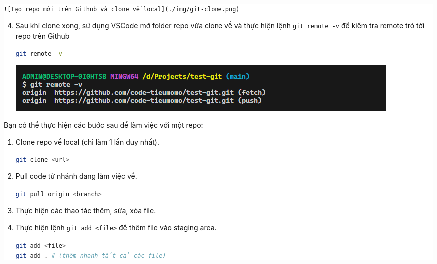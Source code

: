     ![Tạo repo mới trên Github và clone về local](./img/git-clone.png)
4.  Sau khi clone xong, sử dụng VSCode mở folder repo vừa clone về và thực hiện lệnh `git remote -v` để kiểm tra remote trỏ tới repo trên Github
    ```bash
    git remote -v
    ```
    ![Tạo repo mới trên Github và clone về local](./img/git-remote-check.png)

Bạn có thể thực hiện các bước sau để làm việc với một repo:

1.  Clone repo về local (chỉ làm 1 lần duy nhất).

    ```bash
    git clone <url>
    ```

2.  Pull code từ nhánh đang làm việc về.

    ```bash
    git pull origin <branch>
    ```

3.  Thực hiện các thao tác thêm, sửa, xóa file.
4.  Thực hiện lệnh `git add <file>` để thêm file vào staging area.

    ```bash
    git add <file>
    git add . # (thêm nhanh tất cả các file)
    ```
